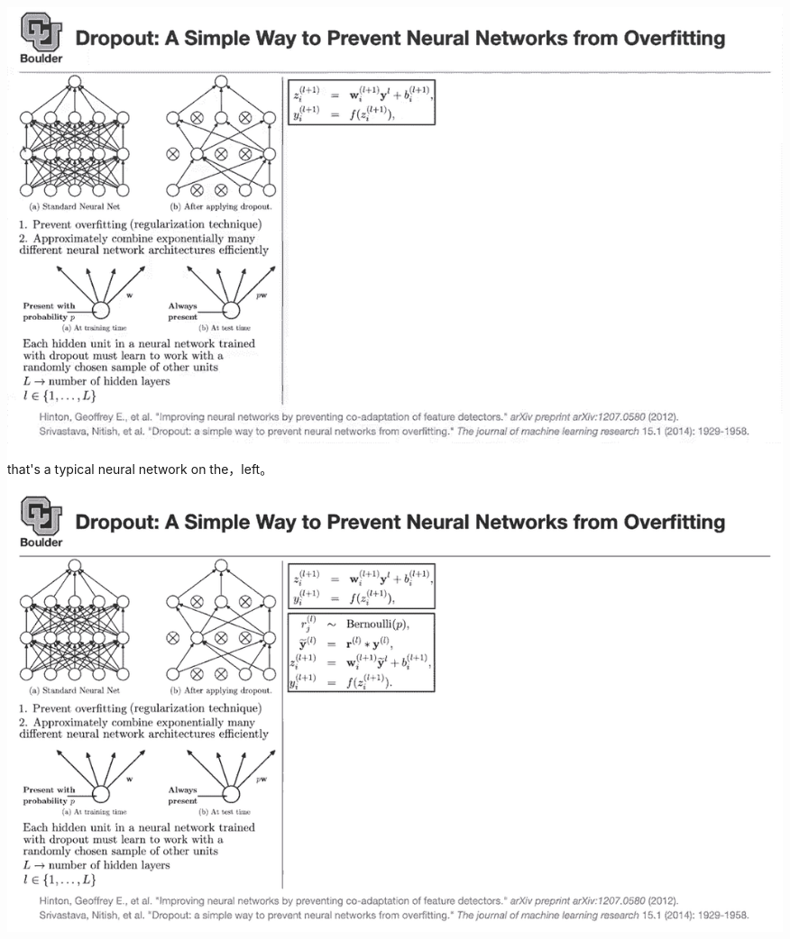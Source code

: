 ![](img/2e147076f781266bf2b61eab4417f21d_235.png)

that's a typical neural network on the，left。

![](img/2e147076f781266bf2b61eab4417f21d_237.png)
